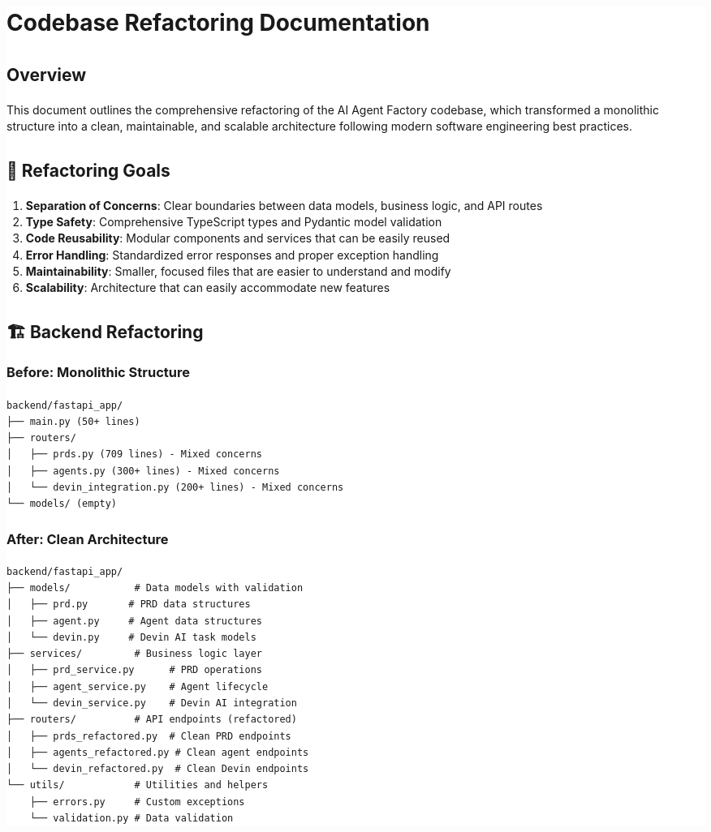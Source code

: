 # Codebase Refactoring Documentation

## Overview

This document outlines the comprehensive refactoring of the AI Agent Factory codebase, which transformed a monolithic structure into a clean, maintainable, and scalable architecture following modern software engineering best practices.

## 🎯 Refactoring Goals

1. **Separation of Concerns**: Clear boundaries between data models, business logic, and API routes
2. **Type Safety**: Comprehensive TypeScript types and Pydantic model validation
3. **Code Reusability**: Modular components and services that can be easily reused
4. **Error Handling**: Standardized error responses and proper exception handling
5. **Maintainability**: Smaller, focused files that are easier to understand and modify
6. **Scalability**: Architecture that can easily accommodate new features

## 🏗️ Backend Refactoring

### Before: Monolithic Structure
```
backend/fastapi_app/
├── main.py (50+ lines)
├── routers/
│   ├── prds.py (709 lines) - Mixed concerns
│   ├── agents.py (300+ lines) - Mixed concerns
│   └── devin_integration.py (200+ lines) - Mixed concerns
└── models/ (empty)
```

### After: Clean Architecture
```
backend/fastapi_app/
├── models/           # Data models with validation
│   ├── prd.py       # PRD data structures
│   ├── agent.py     # Agent data structures
│   └── devin.py     # Devin AI task models
├── services/         # Business logic layer
│   ├── prd_service.py      # PRD operations
│   ├── agent_service.py    # Agent lifecycle
│   └── devin_service.py    # Devin AI integration
├── routers/          # API endpoints (refactored)
│   ├── prds_refactored.py  # Clean PRD endpoints
│   ├── agents_refactored.py # Clean agent endpoints
│   └── devin_refactored.py  # Clean Devin endpoints
└── utils/            # Utilities and helpers
    ├── errors.py     # Custom exceptions
    └── validation.py # Data validation
```
